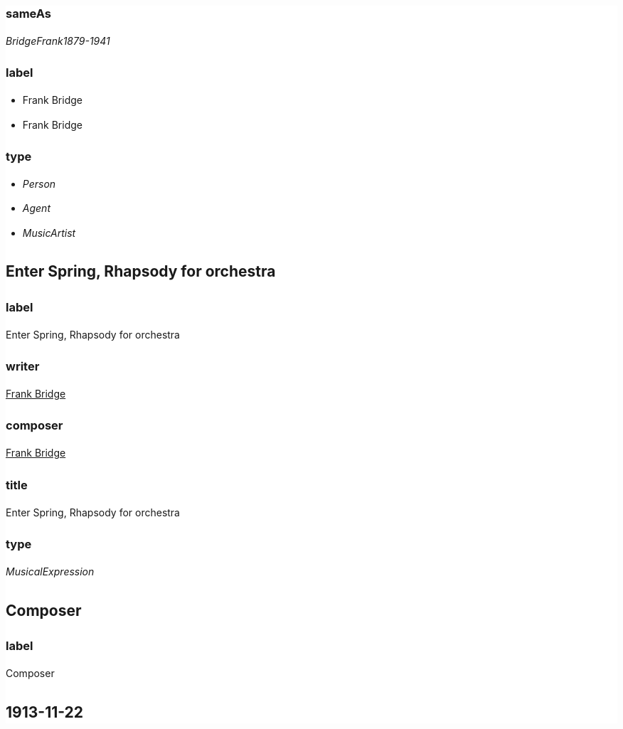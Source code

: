 ### sameAs


*BridgeFrank1879-1941*

### label

 - Frank Bridge

 - Frank Bridge

### type

 - *Person*

 - *Agent*

 - *MusicArtist*

## Enter Spring, Rhapsody for orchestra

### label


Enter Spring, Rhapsody for orchestra

### writer


[Frank Bridge](#Frank-Bridge)

### composer


[Frank Bridge](#Frank-Bridge)

### title


Enter Spring, Rhapsody for orchestra

### type


*MusicalExpression*

## Composer

### label


Composer

## 1913-11-22
